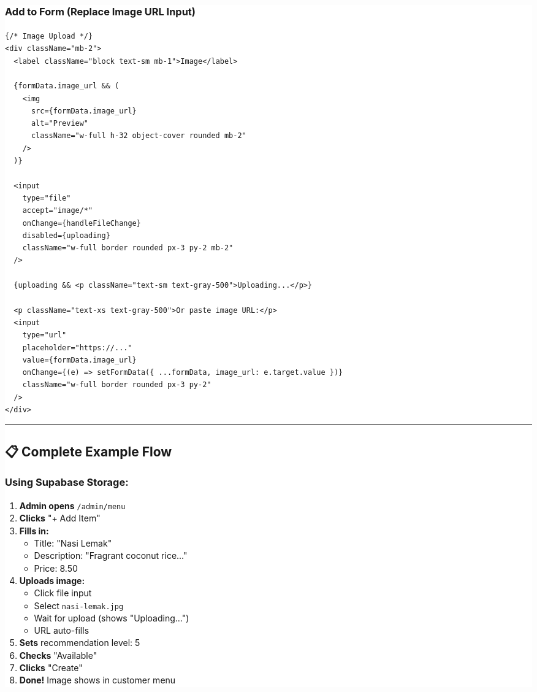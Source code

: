 ### Add to Form (Replace Image URL Input)

```tsx
{/* Image Upload */}
<div className="mb-2">
  <label className="block text-sm mb-1">Image</label>
  
  {formData.image_url && (
    <img 
      src={formData.image_url} 
      alt="Preview" 
      className="w-full h-32 object-cover rounded mb-2"
    />
  )}
  
  <input
    type="file"
    accept="image/*"
    onChange={handleFileChange}
    disabled={uploading}
    className="w-full border rounded px-3 py-2 mb-2"
  />
  
  {uploading && <p className="text-sm text-gray-500">Uploading...</p>}
  
  <p className="text-xs text-gray-500">Or paste image URL:</p>
  <input
    type="url"
    placeholder="https://..."
    value={formData.image_url}
    onChange={(e) => setFormData({ ...formData, image_url: e.target.value })}
    className="w-full border rounded px-3 py-2"
  />
</div>
```

---

## 📋 Complete Example Flow

### Using Supabase Storage:

1. **Admin opens** `/admin/menu`
2. **Clicks** "+ Add Item"
3. **Fills in:**
   - Title: "Nasi Lemak"
   - Description: "Fragrant coconut rice..."
   - Price: 8.50
4. **Uploads image:**
   - Click file input
   - Select `nasi-lemak.jpg`
   - Wait for upload (shows "Uploading...")
   - URL auto-fills
5. **Sets** recommendation level: 5
6. **Checks** "Available"
7. **Clicks** "Create"
8. **Done!** Image shows in customer menu
